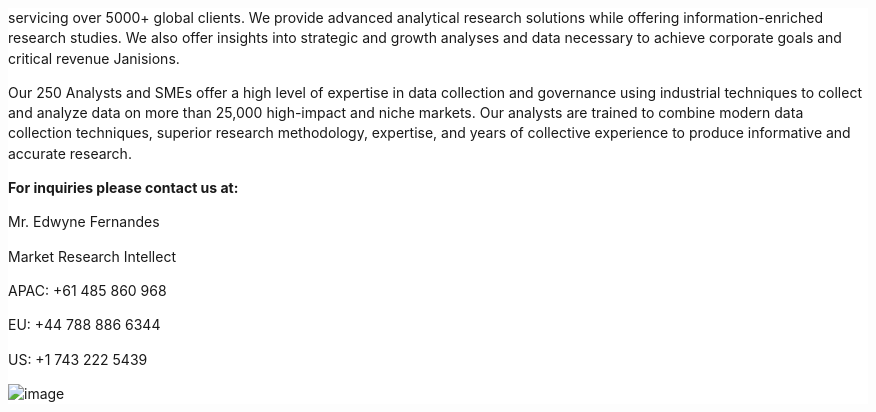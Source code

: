 servicing over 5000+ global clients. We provide advanced analytical research solutions while offering information-enriched research studies.&nbsp;</span>We also offer insights into strategic and growth analyses and data necessary to achieve corporate goals and critical revenue Janisions.</p><p><span class="">Our 250 Analysts and SMEs offer a high level of expertise in data collection and governance using industrial techniques to collect and analyze data on more than 25,000 high-impact and niche markets. Our analysts are trained to combine modern data collection techniques, superior research methodology, expertise, and years of collective experience to produce informative and accurate research.</span></p><p><strong>For inquiries please contact us at:</strong></p><p>Mr. Edwyne Fernandes</p><p>Market Research Intellect</p><p>APAC: +61 485 860 968</p><p>EU: +44 788 886 6344</p><p>US: +1 743 222 5439</p>
![image](https://github.com/user-attachments/assets/bcc414aa-0cb0-44a4-a93d-f8e70792be72)
